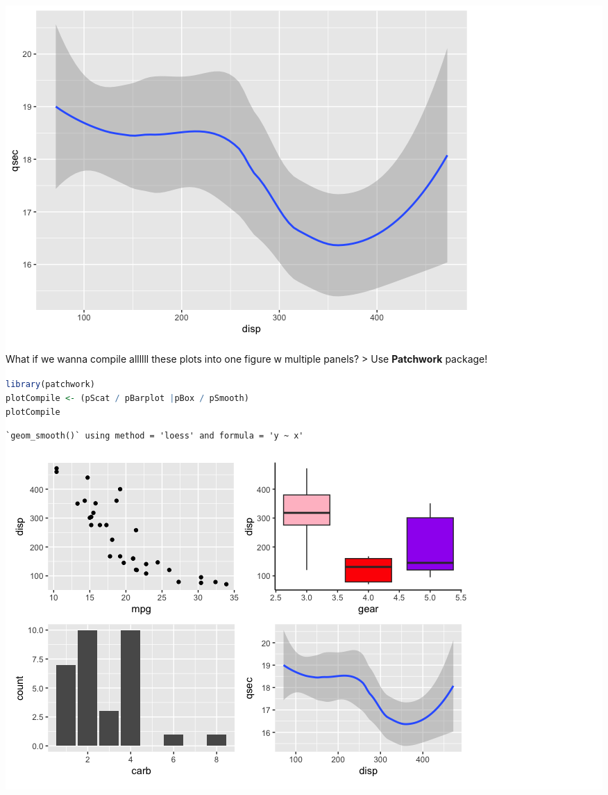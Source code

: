 ![](Class05_files/figure-commonmark/unnamed-chunk-17-1.png)

What if we wanna compile allllll these plots into one figure w multiple
panels? \> Use **Patchwork** package!

``` r
library(patchwork)
plotCompile <- (pScat / pBarplot |pBox / pSmooth)
plotCompile
```

    `geom_smooth()` using method = 'loess' and formula = 'y ~ x'

![](Class05_files/figure-commonmark/unnamed-chunk-18-1.png)
